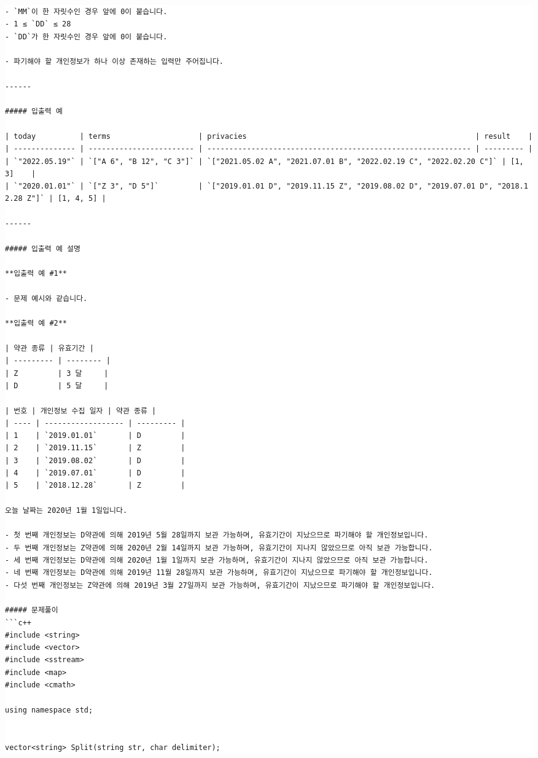   ```
  - `MM`이 한 자릿수인 경우 앞에 0이 붙습니다.
  - 1 ≤ `DD` ≤ 28
  - `DD`가 한 자릿수인 경우 앞에 0이 붙습니다.

- 파기해야 할 개인정보가 하나 이상 존재하는 입력만 주어집니다.

------

##### 입출력 예

| today          | terms                    | privacies                                                    | result    |
| -------------- | ------------------------ | ------------------------------------------------------------ | --------- |
| `"2022.05.19"` | `["A 6", "B 12", "C 3"]` | `["2021.05.02 A", "2021.07.01 B", "2022.02.19 C", "2022.02.20 C"]` | [1, 3]    |
| `"2020.01.01"` | `["Z 3", "D 5"]`         | `["2019.01.01 D", "2019.11.15 Z", "2019.08.02 D", "2019.07.01 D", "2018.12.28 Z"]` | [1, 4, 5] |

------

##### 입출력 예 설명

**입출력 예 #1**

- 문제 예시와 같습니다.

**입출력 예 #2**

| 약관 종류 | 유효기간 |
| --------- | -------- |
| Z         | 3 달     |
| D         | 5 달     |

| 번호 | 개인정보 수집 일자 | 약관 종류 |
| ---- | ------------------ | --------- |
| 1    | `2019.01.01`       | D         |
| 2    | `2019.11.15`       | Z         |
| 3    | `2019.08.02`       | D         |
| 4    | `2019.07.01`       | D         |
| 5    | `2018.12.28`       | Z         |

오늘 날짜는 2020년 1월 1일입니다.

- 첫 번째 개인정보는 D약관에 의해 2019년 5월 28일까지 보관 가능하며, 유효기간이 지났으므로 파기해야 할 개인정보입니다.
- 두 번째 개인정보는 Z약관에 의해 2020년 2월 14일까지 보관 가능하며, 유효기간이 지나지 않았으므로 아직 보관 가능합니다.
- 세 번째 개인정보는 D약관에 의해 2020년 1월 1일까지 보관 가능하며, 유효기간이 지나지 않았으므로 아직 보관 가능합니다.
- 네 번째 개인정보는 D약관에 의해 2019년 11월 28일까지 보관 가능하며, 유효기간이 지났으므로 파기해야 할 개인정보입니다.
- 다섯 번째 개인정보는 Z약관에 의해 2019년 3월 27일까지 보관 가능하며, 유효기간이 지났으므로 파기해야 할 개인정보입니다.

##### 문제풀이
```c++
#include <string>
#include <vector>
#include <sstream>
#include <map>
#include <cmath>

using namespace std;


vector<string> Split(string str, char delimiter);

  ```
